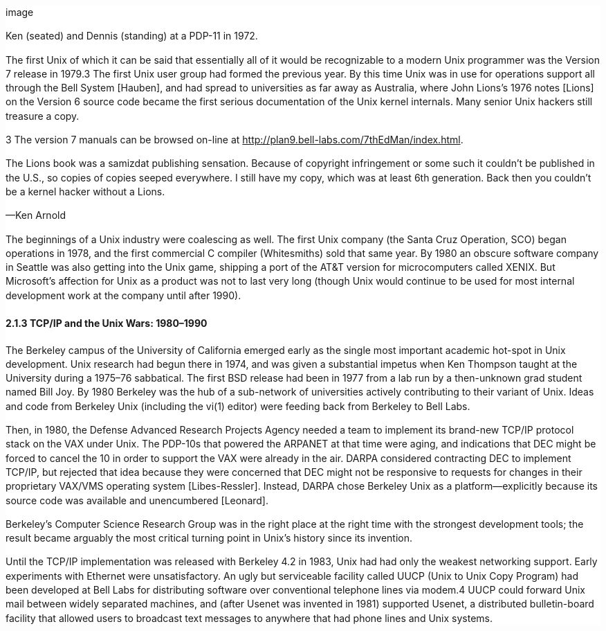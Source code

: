 image

Ken (seated) and Dennis (standing) at a PDP-11 in 1972.

The first Unix of which it can be said that essentially all of it would be recognizable to a modern Unix programmer was the Version 7 release in 1979.3 The first Unix user group had formed the previous year. By this time Unix was in use for operations support all through the Bell System [Hauben], and had spread to universities as far away as Australia, where John Lions’s 1976 notes [Lions] on the Version 6 source code became the first serious documentation of the Unix kernel internals. Many senior Unix hackers still treasure a copy.

3 The version 7 manuals can be browsed on-line at http://plan9.bell-labs.com/7thEdMan/index.html.

The Lions book was a samizdat publishing sensation. Because of copyright infringement or some such it couldn’t be published in the U.S., so copies of copies seeped everywhere. I still have my copy, which was at least 6th generation. Back then you couldn’t be a kernel hacker without a Lions.

—Ken Arnold

The beginnings of a Unix industry were coalescing as well. The first Unix company (the Santa Cruz Operation, SCO) began operations in 1978, and the first commercial C compiler (Whitesmiths) sold that same year. By 1980 an obscure software company in Seattle was also getting into the Unix game, shipping a port of the AT&T version for microcomputers called XENIX. But Microsoft’s affection for Unix as a product was not to last very long (though Unix would continue to be used for most internal development work at the company until after 1990).


#### 2.1.3 TCP/IP and the Unix Wars: 1980–1990
The Berkeley campus of the University of California emerged early as the single most important academic hot-spot in Unix development. Unix research had begun there in 1974, and was given a substantial impetus when Ken Thompson taught at the University during a 1975–76 sabbatical. The first BSD release had been in 1977 from a lab run by a then-unknown grad student named Bill Joy. By 1980 Berkeley was the hub of a sub-network of universities actively contributing to their variant of Unix. Ideas and code from Berkeley Unix (including the vi(1) editor) were feeding back from Berkeley to Bell Labs.

Then, in 1980, the Defense Advanced Research Projects Agency needed a team to implement its brand-new TCP/IP protocol stack on the VAX under Unix. The PDP-10s that powered the ARPANET at that time were aging, and indications that DEC might be forced to cancel the 10 in order to support the VAX were already in the air. DARPA considered contracting DEC to implement TCP/IP, but rejected that idea because they were concerned that DEC might not be responsive to requests for changes in their proprietary VAX/VMS operating system [Libes-Ressler]. Instead, DARPA chose Berkeley Unix as a platform—explicitly because its source code was available and unencumbered [Leonard].

Berkeley’s Computer Science Research Group was in the right place at the right time with the strongest development tools; the result became arguably the most critical turning point in Unix’s history since its invention.

Until the TCP/IP implementation was released with Berkeley 4.2 in 1983, Unix had had only the weakest networking support. Early experiments with Ethernet were unsatisfactory. An ugly but serviceable facility called UUCP (Unix to Unix Copy Program) had been developed at Bell Labs for distributing software over conventional telephone lines via modem.4 UUCP could forward Unix mail between widely separated machines, and (after Usenet was invented in 1981) supported Usenet, a distributed bulletin-board facility that allowed users to broadcast text messages to anywhere that had phone lines and Unix systems.
